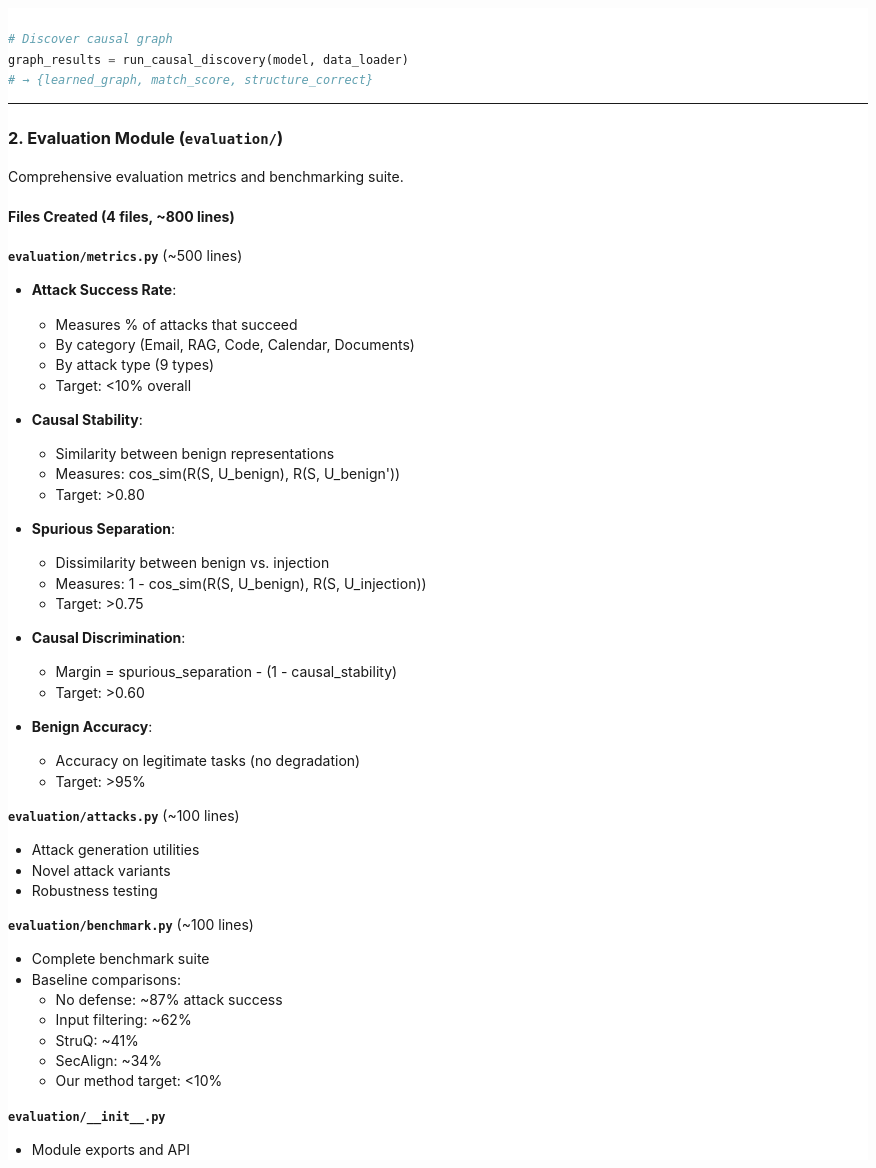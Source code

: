 ```python

# Discover causal graph
graph_results = run_causal_discovery(model, data_loader)
# → {learned_graph, match_score, structure_correct}
```

---

### 2. Evaluation Module (`evaluation/`)

Comprehensive evaluation metrics and benchmarking suite.

#### Files Created (4 files, ~800 lines)

**`evaluation/metrics.py`** (~500 lines)
- **Attack Success Rate**:
  - Measures % of attacks that succeed
  - By category (Email, RAG, Code, Calendar, Documents)
  - By attack type (9 types)
  - Target: <10% overall

- **Causal Stability**:
  - Similarity between benign representations
  - Measures: cos_sim(R(S, U_benign), R(S, U_benign'))
  - Target: >0.80

- **Spurious Separation**:
  - Dissimilarity between benign vs. injection
  - Measures: 1 - cos_sim(R(S, U_benign), R(S, U_injection))
  - Target: >0.75

- **Causal Discrimination**:
  - Margin = spurious_separation - (1 - causal_stability)
  - Target: >0.60

- **Benign Accuracy**:
  - Accuracy on legitimate tasks (no degradation)
  - Target: >95%

**`evaluation/attacks.py`** (~100 lines)
- Attack generation utilities
- Novel attack variants
- Robustness testing

**`evaluation/benchmark.py`** (~100 lines)
- Complete benchmark suite
- Baseline comparisons:
  - No defense: ~87% attack success
  - Input filtering: ~62%
  - StruQ: ~41%
  - SecAlign: ~34%
  - Our method target: <10%

**`evaluation/__init__.py`**
- Module exports and API

